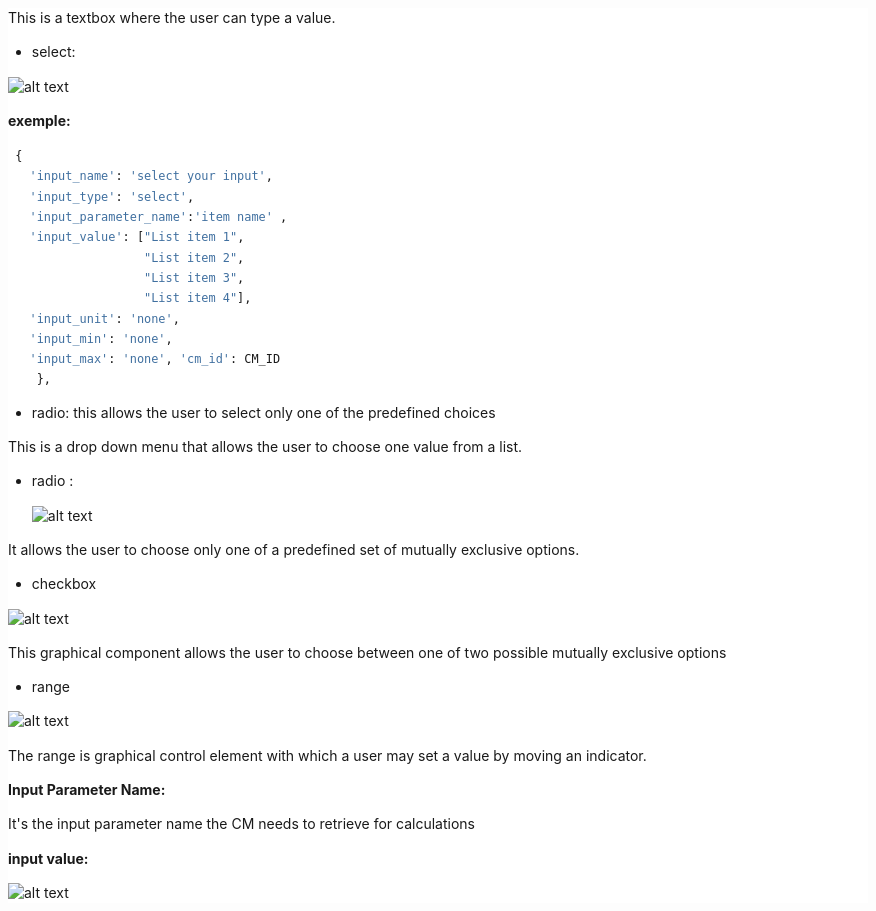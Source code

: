 This is a textbox where the user can type a value. 
 - select: 
 
 ![alt text][logoselect]
           
 **exemple:**
 ```python
  {
    'input_name': 'select your input',
    'input_type': 'select',
    'input_parameter_name':'item name' ,
    'input_value': ["List item 1",
                    "List item 2",
                    "List item 3",
                    "List item 4"],
    'input_unit': 'none',
    'input_min': 'none',
    'input_max': 'none', 'cm_id': CM_ID
     },
 
  ```

 - radio: this allows the user to select only one of the predefined choices

 This is a drop down menu that allows the user to choose one value from a list.
 - radio :
 
  
   ![alt text][logoradio]
           

 It allows the user to choose only one of a predefined set of mutually exclusive options.
 - checkbox 
 
 
 
 ![alt text][logocheckbox]
 
 This graphical component allows the user to choose between one of two possible mutually exclusive options
           
[logocheckbox]: https://upload.wikimedia.org/wikipedia/commons/2/2f/Checkbox2.png   ""  
 - range
 
  
 ![alt text][logorange]
 
The range is graphical control element with which a user may set a value by moving an indicator.
           
[logorange]: https://upload.wikimedia.org/wikipedia/commons/e/ed/Slider_%28computing%29_example.PNG ""
 
 
**Input Parameter Name:**

 It's the input parameter name the CM needs to retrieve for calculations 
   
**input value:**

 ![alt text][logorange]



[polarArea]: https://i0.wp.com/belajarphp.net/wp-content/uploads/2016/10/chartsJs-pola-area-chart.png?w=810&ssl=1 ""
[pie]: https://i2.wp.com/belajarphp.net/wp-content/uploads/2016/10/chartjs-pie-dognut-charts.png?ssl=1 ""
[radar]: https://i2.wp.com/belajarphp.net/wp-content/uploads/2016/10/chartJs-radar-chart.png?ssl=1 ""
[line]: https://i1.wp.com/belajarphp.net/wp-content/uploads/2016/10/chartJS-line-chart.png?ssl=1 ""
[bar]: https://i0.wp.com/belajarphp.net/wp-content/uploads/2016/10/chartJS-bar-chart-1.png?w=946&ssl=1 ""
[logoinput]: https://upload.wikimedia.org/wikipedia/commons/thumb/2/21/Textbox2.gif/220px-Textbox2.gif ""
[logoselect]: https://upload.wikimedia.org/wikipedia/commons/d/d1/Drop-down_list_example.PNG ""
[logoradio]: https://upload.wikimedia.org/wikipedia/commons/c/cb/Radio_button.png ""
